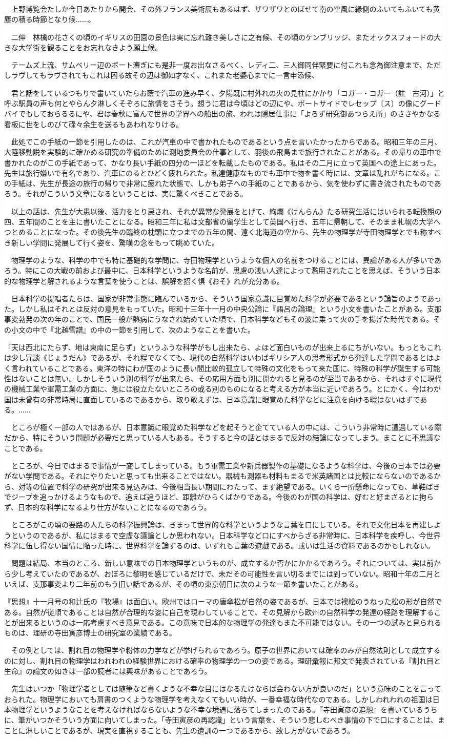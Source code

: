 　上野博覧会たしか今日あたりから開会、その外フランス美術展もあるはず、ザワザワとのぼせて南の空風に縁側のふいてもふいても黄塵の積る時節となり候……。

　二伸　林檎の花さくの頃のイギリスの田園の景色は実に忘れ難き美しさに之有候、その頃のケンブリッジ、またオックスフォードの大きな大学街を観ることをお忘れなきよう願上候。

　テームズ上流、サムベリー辺のボート漕ぎにも是非一度お出なさるべく、レディ二、三人御同伴緊要に付これも念為御注意まで、ただしラヴしてもラヴされてもこれは困る故その辺は御如才なく、これまた老婆心までに一言申添候、

　君と話をしているつもりで書いていたらお蔭で汽車の進み早く、夕陽既に村外れの火の見柱にかかり「コガー・コガー（註　古河）」と呼ぶ駅員の声も何とやらん夕淋しくそぞろに旅情をさそう。想うに君は今頃はどの辺にや、ポートサイドでレセップ〔ス〕の像にグードバイでもしておらるるにや、君は春秋に富んで世界の学界への船出の旅、われは隠居仕事に「よろず研究御あつらえ所」のささやかなる看板に世をしのびて碌々余生を送るもあわれなりける。



　此処でこの手紙の一節を引用したのは、これが汽車の中で書かれたものであるという点を言いたかったからである。昭和三年の三月、大陸移動説を実験的に確かめる研究の準備のために測地委員会の仕事として、羽後の飛島まで旅行されたことがある。その帰りの車中で書かれたのがこの手紙であって、かなり長い手紙の四分の一ほどを転載したものである。私はその二月に立って英国への途上にあった。先生は旅行嫌いで有名であり、汽車にのるとひどく疲れられた。私達健康なものでも車中で物を書く時には、文章は乱れがちになる。この手紙は、先生が長途の旅行の帰りで非常に疲れた状態で、しかも弟子への手紙のことであるから、気を使わずに書き流されたものであろう。それがこういう文章になるということは、実に驚くべきことである。

　以上の話は、先生が大患以後、活力をとり戻され、それが異常な発展をとげて、絢爛《けんらん》たる研究生活にはいられる転換期の四、五年間のことを主に書いたことになる。昭和三年に私は文部省の留学生として英国へ行き、五年に帰朝して、そのまま札幌の大学へつとめることになった。その後先生の臨終の枕頭に立つまでの五年の間、遠く北海道の空から、先生の物理学が寺田物理学とでも称すべき新しい学問に発展して行く姿を、驚嘆の念をもって眺めていた。

　物理学のような、科学の中でも特に基礎的な学問に、寺田物理学というような個人の名前をつけることには、異論がある人が多いであろう。特にこの大戦の前および最中に、日本科学というような名前が、思慮の浅い人達によって濫用されたことを思えば、そういう日本的な物理学と解されるような言葉を使うことは、誤解を招く惧《おそ》れが充分ある。

　日本科学の提唱者たちは、国家が非常事態に臨んでいるから、そういう国家意識に目覚めた科学が必要であるという論旨のようであった。しかし私はそれとは反対の意見をもっていた。昭和十三年十一月の中央公論に『語呂の論理』という小文を書いたことがある。支那事変勃発の次の年のことで、国民一般が熱病にうなされ始めていた頃で、日本科学などもその波に乗って火の手を揚げた時代である。その小文の中で『北越雪譜』の中の一節を引用して、次のようなことを書いた。


「天は西北にたらず、地は東南に足らず」というふうな科学がもし出来たら、よほど面白いものが出来上るにちがいない。もっともこれは少し冗談《じょうだん》であるが、それ程でなくても、現代の自然科学はいわばギリシア人の思考形式から発達した学問であるとはよく言われていることである。東洋の特にわが国のように長い間比較的孤立して特殊の文化をもって来た国に、特殊の科学が誕生する可能性はないことは無い。しかしそういう別の科学が出来たら、その応用方面も別に開かれると見るのが至当であるから、それはすぐに現代の機械工業や軍需工業の方面に、急には役立たないところの或る別のものになると考える方が本当に近いであろう。とにかく、今はわが国は未曾有の非常時局に直面しているのであるから、取り敢えずは、日本意識に眼覚めた科学などに注意を向ける暇はないはずである。……

　ところが極く一部の人ではあるが、日本意識に眼覚めた科学などを起そうと企てている人の中には、こういう非常時に遭遇している際だから、特にそういう問題が必要だと思っている人もある。そうすると今の話とはまるで反対の結論になってしまう。まことに不思議なことである。



　ところが、今日ではまるで事情が一変してしまっている。もう軍需工業や新兵器製作の基礎になるような科学は、今後の日本では必要がない学問である。それにやりたいと思っても出来ることではない。器械も測器も材料もまるで米英諸国とは比較にならないのであるから、対等の位置で科学の研究が出来る見込みは、今後相当長い期間にわたって、まず絶望である。いくら一所懸命になっても、草鞋ばきでジープを追っかけるようなもので、追えば追うほど、距離がひらくばかりである。今後のわが国の科学は、好むと好まざるとに拘らず、日本的な科学になるより仕方がないことになるのであろう。

　ところがこの頃の要路の人たちの科学振興論は、きまって世界的な科学というような言葉を口にしている。それで文化日本を再建しようというのであるが、私にはまるで空虚な議論としか思われない。日本科学など口にすべからざる非常時に、日本科学を疾呼し、今世界科学に伍し得ない国情に陥った時に、世界科学を論ずるのは、いずれも言葉の遊戯である。或いは生活の資料であるのかもしれない。

　問題は結局、本当のところ、新しい意味での日本物理学というものが、成立するか否かにかかるであろう。それについては、実は前から少し考えていたのであるが、おぼろに黎明を感じているだけで、未だその可能性を言い切るまでには到っていない。昭和十年の二月といえば、支那事変より二年前のもう旧い話であるが、その頃の東京朝日に次のような一節を書いたことがある。


『思想』十一月号の和辻氏の『牧場』は面白い。欧州ではローマの唐傘松が自然の姿であるが、日本では襖絵のうねった松の形が自然である。自然が従順であることは自然が合理的な姿に自己を現わしていることで、その見解から欧州の自然科学の発達の経路を理解することが出来るというのは一応考慮すべき意見である。この意味で日本的な物理学の発達もまた不可能ではない。その一つの試みと見られるものは、理研の寺田寅彦博士の研究室の業績である。

　その例としては、割れ目の物理学や粉体の力学などが挙げられるであろう。原子の世界においては確率のみが自然法則として成立するのに対し、割れ目の物理学はわれわれの経験世界における確率の物理学の一つの姿である。理研彙報に邦文で発表されている『割れ目と生命』の論文の如きは一部の読者には興味があることであろう。



　先生はいつか「物理学者としては随筆など書くような不幸な目にはなるたけならば会わない方が良いのだ」という意味のことを言っておられた。物理学においても肩書のつくような物理学を考えなくてもいい時が、一番幸福な時代なのである。しかしわれわれの祖国は日本物理学というようなことを考えなければならないような不幸な境遇に落ちてしまったのである。『寺田寅彦の追想』を書いているうちに、筆がいつかそういう方面に向いてしまった。「寺田寅彦の再認識」という言葉を、そういう悲しむべき事情の下で口にすることは、まことに淋しいことであるが、現実を直視することも、先生の遺訓の一つであるから、致し方がないであろう。
